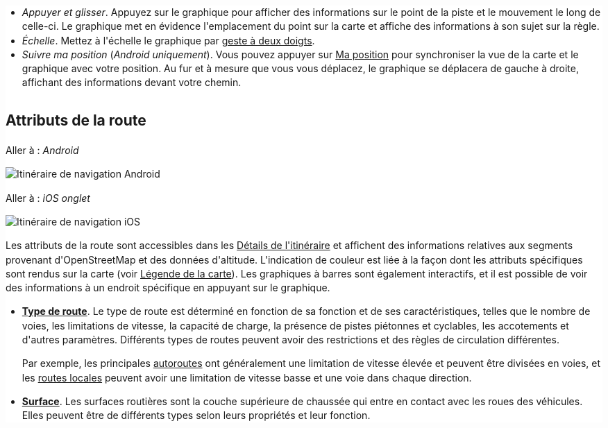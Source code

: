 - *Appuyer et glisser*. Appuyez sur le graphique pour afficher des informations sur le point de la piste et le mouvement le long de celle-ci. Le graphique met en évidence l'emplacement du point sur la carte et affiche des informations à son sujet sur la règle.
- *Échelle*. Mettez à l'échelle le graphique par [geste à deux doigts](../../map/interact-with-map.md#gestures).
- *Suivre ma position* (*Android uniquement*). Vous pouvez appuyer sur [Ma position](../../map/interact-with-map.md#my-location-and-zoom) pour synchroniser la vue de la carte et le graphique avec votre position. Au fur et à mesure que vous vous déplacez, le graphique se déplacera de gauche à droite, affichant des informations devant votre chemin.


## Attributs de la route

<Tabs groupId="operating-systems">

<TabItem value="android" label="Android">

Aller à : *Android* *<Translate android="true" ids="shared_string_menu,shared_string_navigation,shared_string_details"/>*

![Itinéraire de navigation Android](@site/static/img/navigation/route/route_details_attributes_andr.png)

</TabItem>

<TabItem value="ios" label="iOS">

Aller à : *iOS* *<Translate ios="true" ids="shared_string_menu,shared_string_navigation,shared_string_details,shared_string_analysis"/> onglet*

![Itinéraire de navigation iOS](@site/static/img/navigation/route/route_details_attributes_ios.png)

</TabItem>

</Tabs>

Les attributs de la route sont accessibles dans les [Détails de l'itinéraire](#how-to-access) et affichent des informations relatives aux segments provenant d'OpenStreetMap et des données d'altitude. L'indication de couleur est liée à la façon dont les attributs spécifiques sont rendus sur la carte (voir [Légende de la carte](../../map-legend/osmand.md#surface-smoothness)). Les graphiques à barres sont également interactifs, et il est possible de voir des informations à un endroit spécifique en appuyant sur le graphique.

- [**Type de route**](https://wiki.openstreetmap.org/wiki/Key:highway#Roads). Le type de route est déterminé en fonction de sa fonction et de ses caractéristiques, telles que le nombre de voies, les limitations de vitesse, la capacité de charge, la présence de pistes piétonnes et cyclables, les accotements et d'autres paramètres. Différents types de routes peuvent avoir des restrictions et des règles de circulation différentes.

   Par exemple, les principales [autoroutes](https://wiki.openstreetmap.org/wiki/Tag:highway%3Dmotorway) ont généralement une limitation de vitesse élevée et peuvent être divisées en voies, et les [routes locales](https://wiki.openstreetmap.org/wiki/Tag:highway%3Dresidential) peuvent avoir une limitation de vitesse basse et une voie dans chaque direction.

- [**Surface**](https://wiki.openstreetmap.org/wiki/Key:surface). Les surfaces routières sont la couche supérieure de chaussée qui entre en contact avec les roues des véhicules. Elles peuvent être de différents types selon leurs propriétés et leur fonction.
